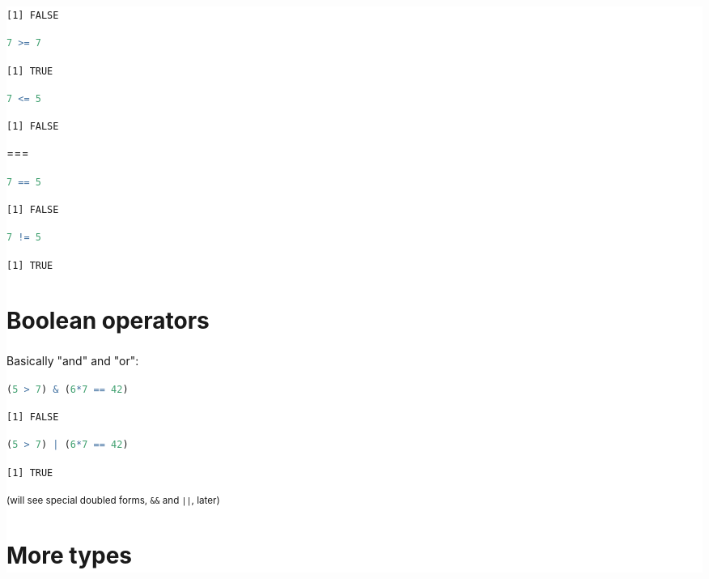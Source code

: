 ```
[1] FALSE
```

```r
7 >= 7
```

```
[1] TRUE
```

```r
7 <= 5
```

```
[1] FALSE
```

===

```r
7 == 5
```

```
[1] FALSE
```

```r
7 != 5
```

```
[1] TRUE
```

Boolean operators
===
Basically "and" and "or":

```r
(5 > 7) & (6*7 == 42)
```

```
[1] FALSE
```

```r
(5 > 7) | (6*7 == 42)
```

```
[1] TRUE
```

<small>(will see special doubled forms, `&&` and `||`, later)</small>


More types
===
